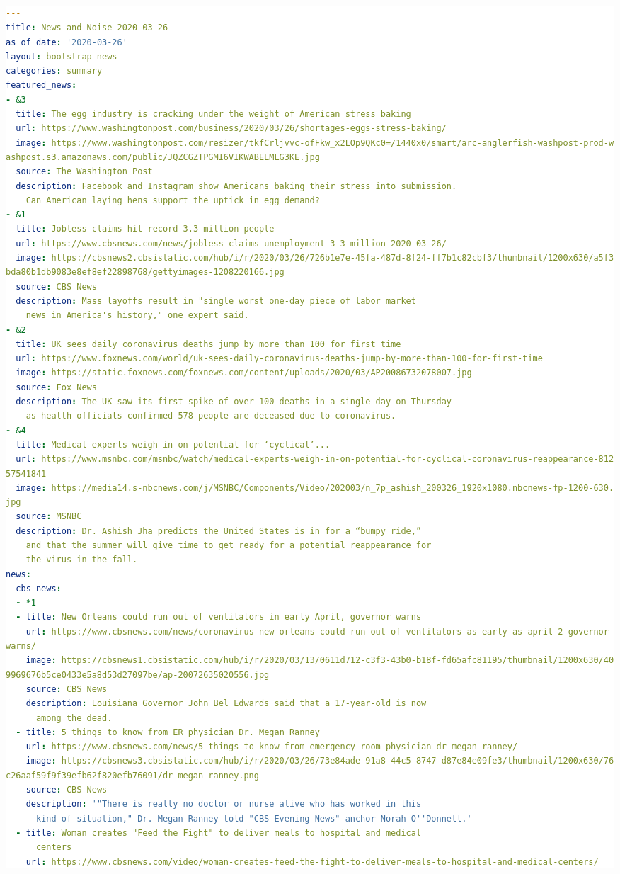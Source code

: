 ```yaml
---
title: News and Noise 2020-03-26
as_of_date: '2020-03-26'
layout: bootstrap-news
categories: summary
featured_news:
- &3
  title: The egg industry is cracking under the weight of American stress baking
  url: https://www.washingtonpost.com/business/2020/03/26/shortages-eggs-stress-baking/
  image: https://www.washingtonpost.com/resizer/tkfCrljvvc-ofFkw_x2LOp9QKc0=/1440x0/smart/arc-anglerfish-washpost-prod-washpost.s3.amazonaws.com/public/JQZCGZTPGMI6VIKWABELMLG3KE.jpg
  source: The Washington Post
  description: Facebook and Instagram show Americans baking their stress into submission.
    Can American laying hens support the uptick in egg demand?
- &1
  title: Jobless claims hit record 3.3 million people
  url: https://www.cbsnews.com/news/jobless-claims-unemployment-3-3-million-2020-03-26/
  image: https://cbsnews2.cbsistatic.com/hub/i/r/2020/03/26/726b1e7e-45fa-487d-8f24-ff7b1c82cbf3/thumbnail/1200x630/a5f3bda80b1db9083e8ef8ef22898768/gettyimages-1208220166.jpg
  source: CBS News
  description: Mass layoffs result in "single worst one-day piece of labor market
    news in America's history," one expert said.
- &2
  title: UK sees daily coronavirus deaths jump by more than 100 for first time
  url: https://www.foxnews.com/world/uk-sees-daily-coronavirus-deaths-jump-by-more-than-100-for-first-time
  image: https://static.foxnews.com/foxnews.com/content/uploads/2020/03/AP20086732078007.jpg
  source: Fox News
  description: The UK saw its first spike of over 100 deaths in a single day on Thursday
    as health officials confirmed 578 people are deceased due to coronavirus.
- &4
  title: Medical experts weigh in on potential for ‘cyclical’...
  url: https://www.msnbc.com/msnbc/watch/medical-experts-weigh-in-on-potential-for-cyclical-coronavirus-reappearance-81257541841
  image: https://media14.s-nbcnews.com/j/MSNBC/Components/Video/202003/n_7p_ashish_200326_1920x1080.nbcnews-fp-1200-630.jpg
  source: MSNBC
  description: Dr. Ashish Jha predicts the United States is in for a “bumpy ride,”
    and that the summer will give time to get ready for a potential reappearance for
    the virus in the fall.
news:
  cbs-news:
  - *1
  - title: New Orleans could run out of ventilators in early April, governor warns
    url: https://www.cbsnews.com/news/coronavirus-new-orleans-could-run-out-of-ventilators-as-early-as-april-2-governor-warns/
    image: https://cbsnews1.cbsistatic.com/hub/i/r/2020/03/13/0611d712-c3f3-43b0-b18f-fd65afc81195/thumbnail/1200x630/409969676b5ce0433e5a8d53d27097be/ap-20072635020556.jpg
    source: CBS News
    description: Louisiana Governor John Bel Edwards said that a 17-year-old is now
      among the dead.
  - title: 5 things to know from ER physician Dr. Megan Ranney
    url: https://www.cbsnews.com/news/5-things-to-know-from-emergency-room-physician-dr-megan-ranney/
    image: https://cbsnews3.cbsistatic.com/hub/i/r/2020/03/26/73e84ade-91a8-44c5-8747-d87e84e09fe3/thumbnail/1200x630/76c26aaf59f9f39efb62f820efb76091/dr-megan-ranney.png
    source: CBS News
    description: '"There is really no doctor or nurse alive who has worked in this
      kind of situation," Dr. Megan Ranney told "CBS Evening News" anchor Norah O''Donnell.'
  - title: Woman creates "Feed the Fight" to deliver meals to hospital and medical
      centers
    url: https://www.cbsnews.com/video/woman-creates-feed-the-fight-to-deliver-meals-to-hospital-and-medical-centers/
```